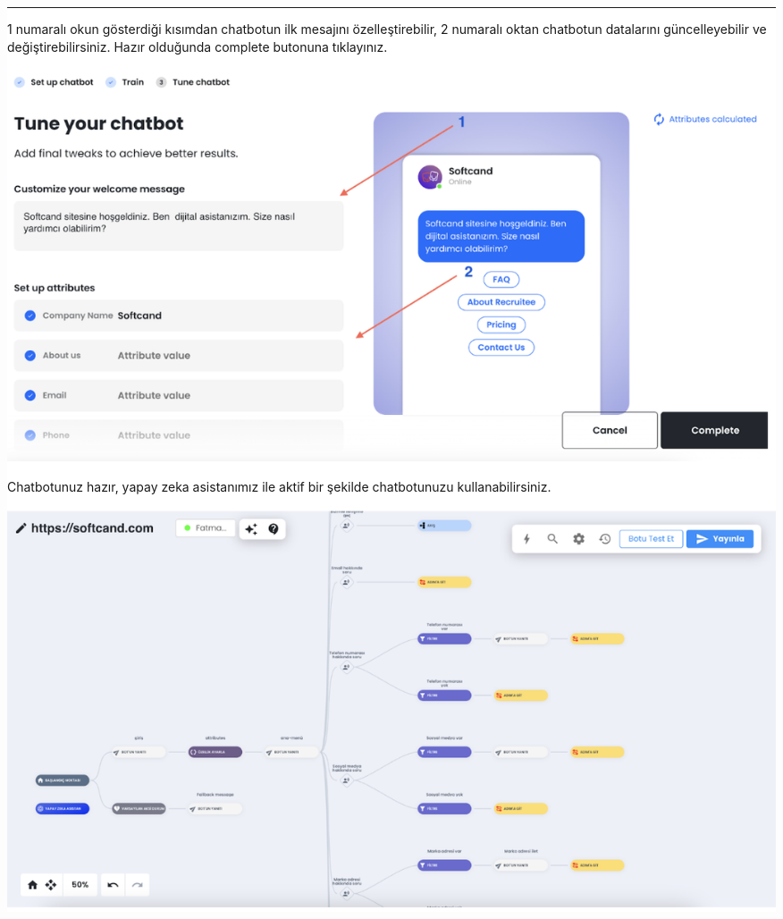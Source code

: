 ***

1 numaralı okun gösterdiği kısımdan chatbotun ilk mesajını özelleştirebilir,
2 numaralı oktan chatbotun datalarını güncelleyebilir ve değiştirebilirsiniz. Hazır olduğunda complete butonuna
tıklayınız.

<img src="../../img/Chatbot/createBot38.png" alt="createBot38" width="100%"/>

Chatbotunuz hazır, yapay zeka asistanımız ile aktif bir şekilde chatbotunuzu kullanabilirsiniz.

<img src="../../img/Chatbot/createBot39.png" alt="createBot39" width="100%"/>
